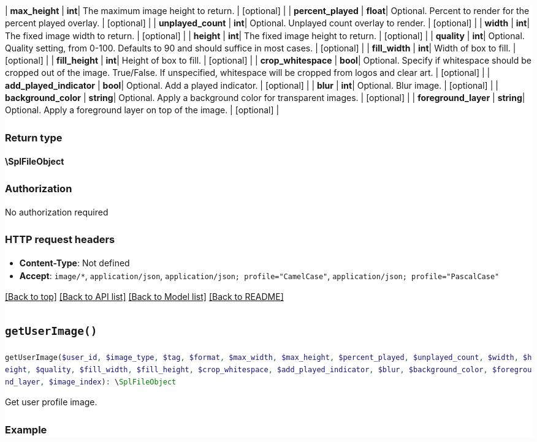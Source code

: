 | **max_height** | **int**| The maximum image height to return. | [optional] |
| **percent_played** | **float**| Optional. Percent to render for the percent played overlay. | [optional] |
| **unplayed_count** | **int**| Optional. Unplayed count overlay to render. | [optional] |
| **width** | **int**| The fixed image width to return. | [optional] |
| **height** | **int**| The fixed image height to return. | [optional] |
| **quality** | **int**| Optional. Quality setting, from 0-100. Defaults to 90 and should suffice in most cases. | [optional] |
| **fill_width** | **int**| Width of box to fill. | [optional] |
| **fill_height** | **int**| Height of box to fill. | [optional] |
| **crop_whitespace** | **bool**| Optional. Specify if whitespace should be cropped out of the image. True/False. If unspecified, whitespace will be cropped from logos and clear art. | [optional] |
| **add_played_indicator** | **bool**| Optional. Add a played indicator. | [optional] |
| **blur** | **int**| Optional. Blur image. | [optional] |
| **background_color** | **string**| Optional. Apply a background color for transparent images. | [optional] |
| **foreground_layer** | **string**| Optional. Apply a foreground layer on top of the image. | [optional] |

### Return type

**\SplFileObject**

### Authorization

No authorization required

### HTTP request headers

- **Content-Type**: Not defined
- **Accept**: `image/*`, `application/json`, `application/json; profile="CamelCase"`, `application/json; profile="PascalCase"`

[[Back to top]](#) [[Back to API list]](../../README.md#endpoints)
[[Back to Model list]](../../README.md#models)
[[Back to README]](../../README.md)

## `getUserImage()`

```php
getUserImage($user_id, $image_type, $tag, $format, $max_width, $max_height, $percent_played, $unplayed_count, $width, $height, $quality, $fill_width, $fill_height, $crop_whitespace, $add_played_indicator, $blur, $background_color, $foreground_layer, $image_index): \SplFileObject
```

Get user profile image.

### Example
